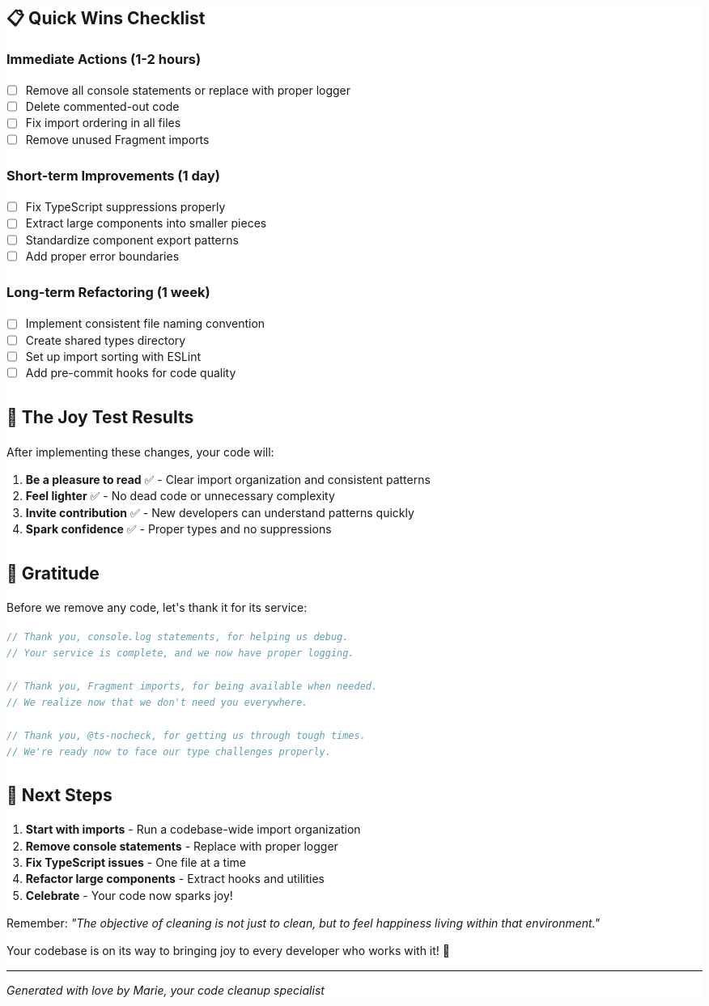## 📋 Quick Wins Checklist

### Immediate Actions (1-2 hours)
- [ ] Remove all console statements or replace with proper logger
- [ ] Delete commented-out code
- [ ] Fix import ordering in all files
- [ ] Remove unused Fragment imports

### Short-term Improvements (1 day)
- [ ] Fix TypeScript suppressions properly
- [ ] Extract large components into smaller pieces
- [ ] Standardize component export patterns
- [ ] Add proper error boundaries

### Long-term Refactoring (1 week)
- [ ] Implement consistent file naming convention
- [ ] Create shared types directory
- [ ] Set up import sorting with ESLint
- [ ] Add pre-commit hooks for code quality

## 🌟 The Joy Test Results

After implementing these changes, your code will:

1. **Be a pleasure to read** ✅ - Clear import organization and consistent patterns
2. **Feel lighter** ✅ - No dead code or unnecessary complexity
3. **Invite contribution** ✅ - New developers can understand patterns quickly
4. **Spark confidence** ✅ - Proper types and no suppressions

## 💝 Gratitude

Before we remove any code, let's thank it for its service:

```typescript
// Thank you, console.log statements, for helping us debug.
// Your service is complete, and we now have proper logging.

// Thank you, Fragment imports, for being available when needed.
// We realize now that we don't need you everywhere.

// Thank you, @ts-nocheck, for getting us through tough times.
// We're ready now to face our type challenges properly.
```

## 🎯 Next Steps

1. **Start with imports** - Run a codebase-wide import organization
2. **Remove console statements** - Replace with proper logger
3. **Fix TypeScript issues** - One file at a time
4. **Refactor large components** - Extract hooks and utilities
5. **Celebrate** - Your code now sparks joy!

Remember: *"The objective of cleaning is not just to clean, but to feel happiness living within that environment."* 

Your codebase is on its way to bringing joy to every developer who works with it! 🌸

---

*Generated with love by Marie, your code cleanup specialist*